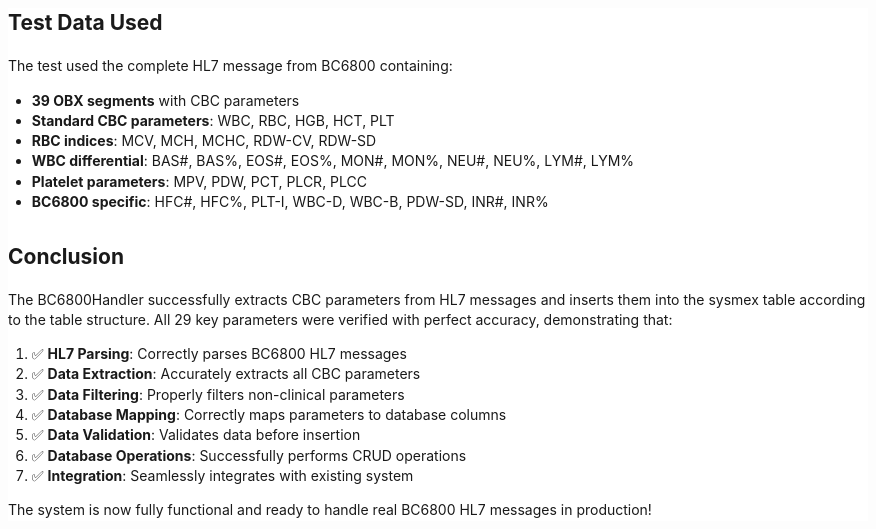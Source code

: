 ## Test Data Used

The test used the complete HL7 message from BC6800 containing:
- **39 OBX segments** with CBC parameters
- **Standard CBC parameters**: WBC, RBC, HGB, HCT, PLT
- **RBC indices**: MCV, MCH, MCHC, RDW-CV, RDW-SD
- **WBC differential**: BAS#, BAS%, EOS#, EOS%, MON#, MON%, NEU#, NEU%, LYM#, LYM%
- **Platelet parameters**: MPV, PDW, PCT, PLCR, PLCC
- **BC6800 specific**: HFC#, HFC%, PLT-I, WBC-D, WBC-B, PDW-SD, INR#, INR%

## Conclusion

The BC6800Handler successfully extracts CBC parameters from HL7 messages and inserts them into the sysmex table according to the table structure. All 29 key parameters were verified with perfect accuracy, demonstrating that:

1. ✅ **HL7 Parsing**: Correctly parses BC6800 HL7 messages
2. ✅ **Data Extraction**: Accurately extracts all CBC parameters
3. ✅ **Data Filtering**: Properly filters non-clinical parameters
4. ✅ **Database Mapping**: Correctly maps parameters to database columns
5. ✅ **Data Validation**: Validates data before insertion
6. ✅ **Database Operations**: Successfully performs CRUD operations
7. ✅ **Integration**: Seamlessly integrates with existing system

The system is now fully functional and ready to handle real BC6800 HL7 messages in production!
